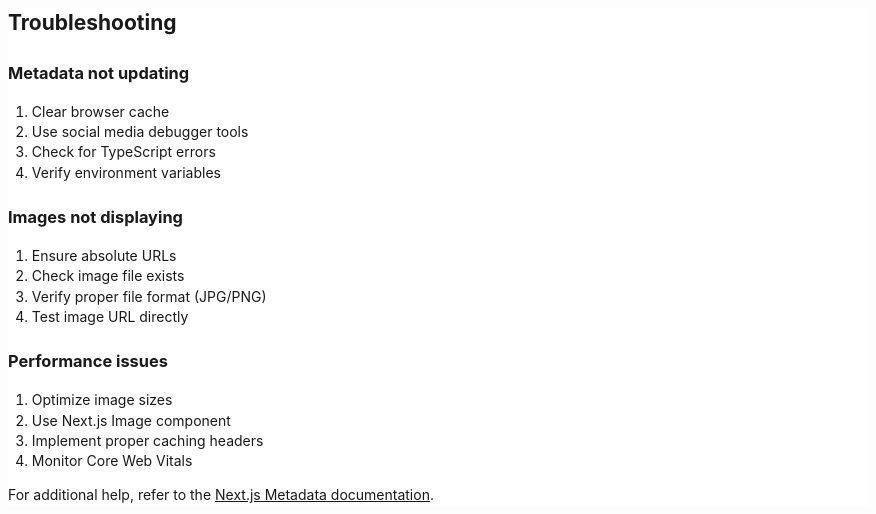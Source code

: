 ## Troubleshooting

### Metadata not updating
1. Clear browser cache
2. Use social media debugger tools
3. Check for TypeScript errors
4. Verify environment variables

### Images not displaying
1. Ensure absolute URLs
2. Check image file exists
3. Verify proper file format (JPG/PNG)
4. Test image URL directly

### Performance issues
1. Optimize image sizes
2. Use Next.js Image component
3. Implement proper caching headers
4. Monitor Core Web Vitals

For additional help, refer to the [Next.js Metadata documentation](https://nextjs.org/docs/app/building-your-application/optimizing/metadata). 